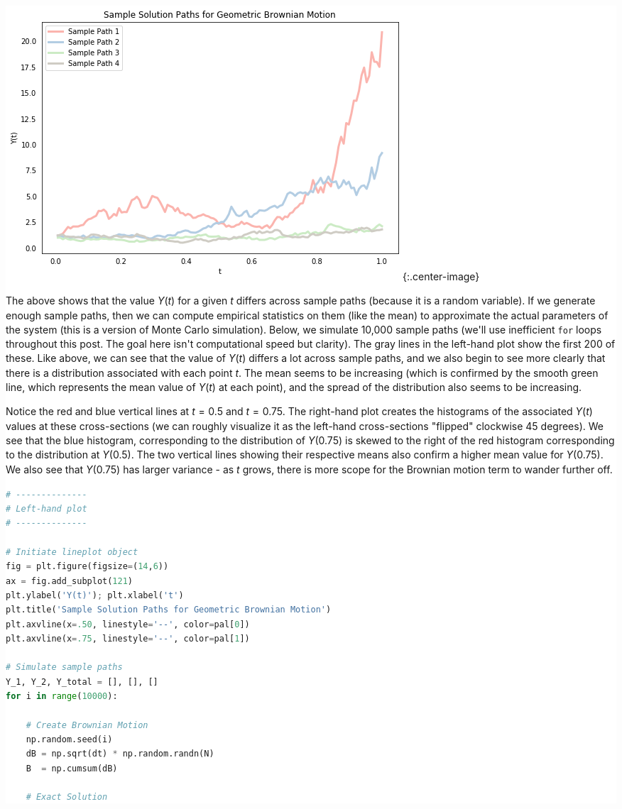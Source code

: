 ![png](/blog_images/sde_simulation/output_2_0.png){:.center-image}


The above shows that the value $Y(t)$ for a given $t$ differs across sample paths (because it is a random variable). If we generate enough sample paths, then we can compute empirical statistics on them (like the mean) to approximate the actual parameters of the system (this is a version of Monte Carlo simulation). Below, we simulate 10,000 sample paths (we'll use inefficient `for` loops throughout this post. The goal here isn't computational speed but clarity). The gray lines in the left-hand plot show the first 200 of these. Like above, we can see that the value of $Y(t)$ differs a lot across sample paths, and we also begin to see more clearly that there is a distribution associated with each point $t$. The mean seems to be increasing (which is confirmed by the smooth green line, which represents the mean value of $Y(t)$ at each point), and the spread of the distribution also seems to be increasing.

Notice the red and blue vertical lines at $t=0.5$ and $t=0.75$. The right-hand plot creates the histograms of the associated $Y(t)$ values at these cross-sections (we can roughly visualize it as the left-hand cross-sections "flipped" clockwise 45 degrees). We see that the blue histogram, corresponding to the distribution of $Y(0.75)$ is skewed to the right of the red histogram corresponding to the distribution at $Y(0.5)$. The two vertical lines showing their respective means also confirm a higher mean value for $Y(0.75)$. We also see that $Y(0.75)$ has larger variance - as $t$ grows, there is more scope for the Brownian motion term to wander further off.


```python
# --------------
# Left-hand plot
# --------------

# Initiate lineplot object
fig = plt.figure(figsize=(14,6))
ax = fig.add_subplot(121)
plt.ylabel('Y(t)'); plt.xlabel('t')
plt.title('Sample Solution Paths for Geometric Brownian Motion')
plt.axvline(x=.50, linestyle='--', color=pal[0])
plt.axvline(x=.75, linestyle='--', color=pal[1])

# Simulate sample paths
Y_1, Y_2, Y_total = [], [], []
for i in range(10000):
    
    # Create Brownian Motion
    np.random.seed(i)
    dB = np.sqrt(dt) * np.random.randn(N)
    B  = np.cumsum(dB)
    
    # Exact Solution
```